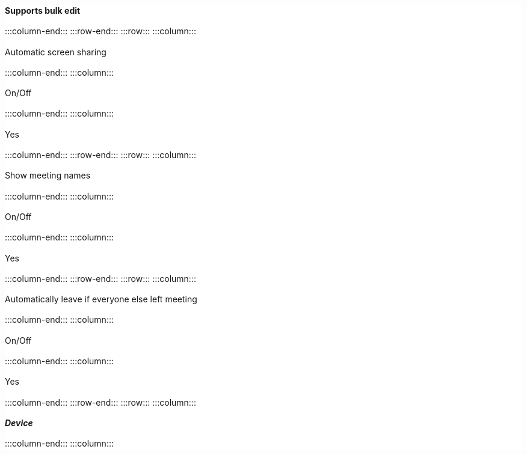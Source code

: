 **Supports bulk edit**

:::column-end:::
:::row-end:::
:::row:::
:::column:::

Automatic screen sharing

:::column-end:::
:::column:::

On/Off

:::column-end:::
:::column:::

Yes

:::column-end:::
:::row-end:::
:::row:::
:::column:::

Show meeting names

:::column-end:::
:::column:::

On/Off

:::column-end:::
:::column:::

Yes

:::column-end:::
:::row-end:::
:::row:::
:::column:::

Automatically leave if everyone else left meeting

:::column-end:::
:::column:::

On/Off

:::column-end:::
:::column:::

Yes

:::column-end:::
:::row-end:::
:::row:::
:::column:::

***Device***

:::column-end:::
:::column:::
